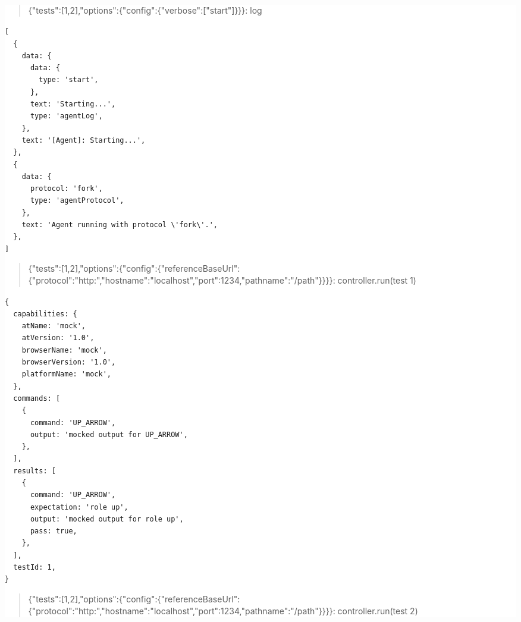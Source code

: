 > {"tests":[1,2],"options":{"config":{"verbose":["start"]}}}: log

    [
      {
        data: {
          data: {
            type: 'start',
          },
          text: 'Starting...',
          type: 'agentLog',
        },
        text: '[Agent]: Starting...',
      },
      {
        data: {
          protocol: 'fork',
          type: 'agentProtocol',
        },
        text: 'Agent running with protocol \'fork\'.',
      },
    ]

> {"tests":[1,2],"options":{"config":{"referenceBaseUrl":{"protocol":"http:","hostname":"localhost","port":1234,"pathname":"/path"}}}}: controller.run(test 1)

    {
      capabilities: {
        atName: 'mock',
        atVersion: '1.0',
        browserName: 'mock',
        browserVersion: '1.0',
        platformName: 'mock',
      },
      commands: [
        {
          command: 'UP_ARROW',
          output: 'mocked output for UP_ARROW',
        },
      ],
      results: [
        {
          command: 'UP_ARROW',
          expectation: 'role up',
          output: 'mocked output for role up',
          pass: true,
        },
      ],
      testId: 1,
    }

> {"tests":[1,2],"options":{"config":{"referenceBaseUrl":{"protocol":"http:","hostname":"localhost","port":1234,"pathname":"/path"}}}}: controller.run(test 2)
